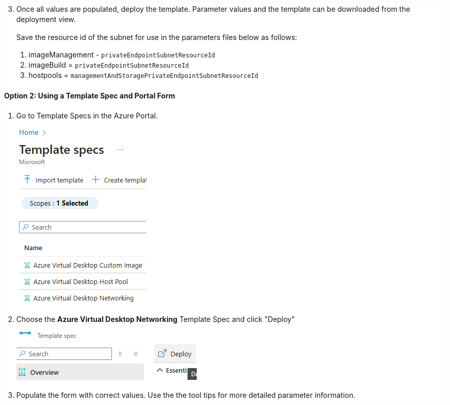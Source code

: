 3. Once all values are populated, deploy the template. Parameter values and the template can be downloaded from the deployment view.

   Save the resource id of the subnet for use in the parameters files below as follows:

   1. imageManagement - `privateEndpointSubnetResourceId`
   2. imageBuild = `privateEndpointSubnetResourceId`
   3. hostpools = `managementAndStoragePrivateEndpointSubnetResourceId`

#### Option 2: Using a Template Spec and Portal Form

1. Go to Template Specs in the Azure Portal.

    ![Template Spec](images/templateSpecs.png)

2. Choose the **Azure Virtual Desktop Networking** Template Spec and click "Deploy"

    ![Deploy Template Spec](images/deployButton.png)

3. Populate the form with correct values. Use the the tool tips for more detailed parameter information.
